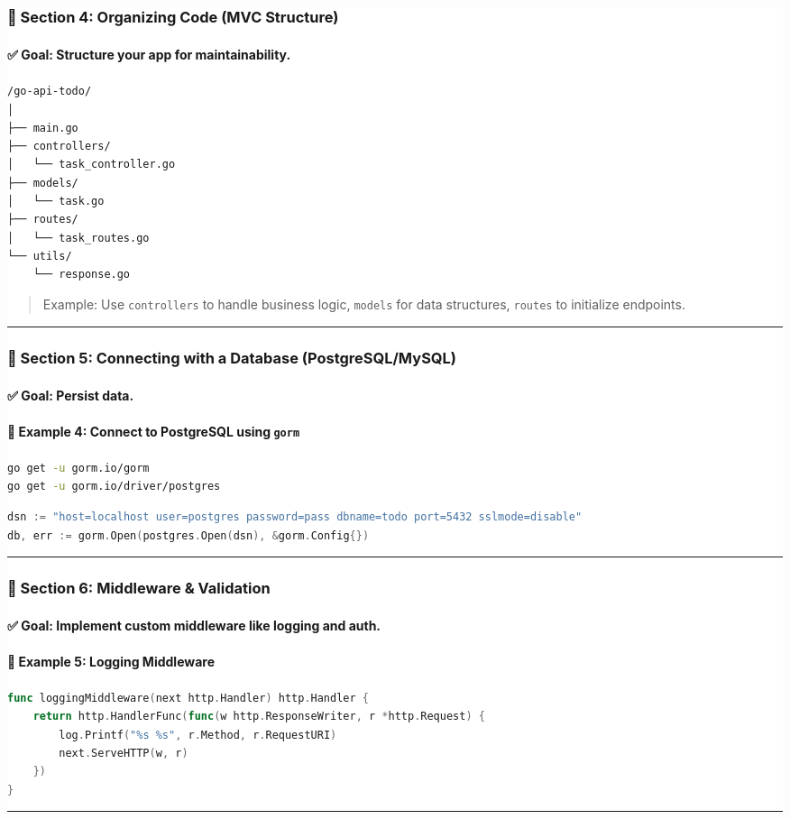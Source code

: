 
### **📕 Section 4: Organizing Code (MVC Structure)**

#### ✅ Goal: Structure your app for maintainability.

```
/go-api-todo/
│
├── main.go
├── controllers/
│   └── task_controller.go
├── models/
│   └── task.go
├── routes/
│   └── task_routes.go
└── utils/
    └── response.go
```

> Example: Use `controllers` to handle business logic, `models` for data structures, `routes` to initialize endpoints.

---

### **📒 Section 5: Connecting with a Database (PostgreSQL/MySQL)**

#### ✅ Goal: Persist data.

#### 🔹 Example 4: Connect to PostgreSQL using `gorm`

```bash
go get -u gorm.io/gorm
go get -u gorm.io/driver/postgres
```

```go
dsn := "host=localhost user=postgres password=pass dbname=todo port=5432 sslmode=disable"
db, err := gorm.Open(postgres.Open(dsn), &gorm.Config{})
```

---

### **📓 Section 6: Middleware & Validation**

#### ✅ Goal: Implement custom middleware like logging and auth.

#### 🔹 Example 5: Logging Middleware

```go
func loggingMiddleware(next http.Handler) http.Handler {
	return http.HandlerFunc(func(w http.ResponseWriter, r *http.Request) {
		log.Printf("%s %s", r.Method, r.RequestURI)
		next.ServeHTTP(w, r)
	})
}
```

---